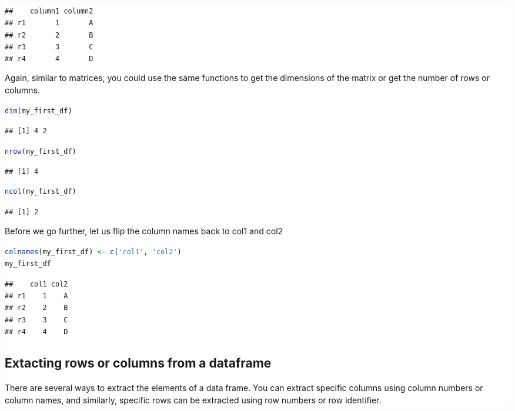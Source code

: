     ##    column1 column2
    ## r1       1       A
    ## r2       2       B
    ## r3       3       C
    ## r4       4       D

Again, similar to matrices, you could use the same functions to get the
dimensions of the matrix or get the number of rows or columns.

``` r
dim(my_first_df)
```

    ## [1] 4 2

``` r
nrow(my_first_df)
```

    ## [1] 4

``` r
ncol(my_first_df)
```

    ## [1] 2

Before we go further, let us flip the column names back to col1 and col2

``` r
colnames(my_first_df) <- c('col1', 'col2')
my_first_df
```

    ##    col1 col2
    ## r1    1    A
    ## r2    2    B
    ## r3    3    C
    ## r4    4    D

## Extacting rows or columns from a dataframe

There are several ways to extract the elements of a data frame. You can
extract specific columns using column numbers or column names, and
similarly, specific rows can be extracted using row numbers or row
identifier.
